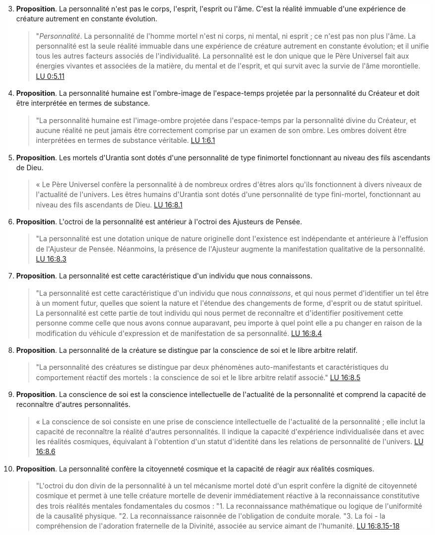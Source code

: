 3. **Proposition**. La personnalité n'est pas le corps, l'esprit, l'esprit ou l'âme. C'est la réalité immuable d'une expérience de créature autrement en constante évolution.
	> "_Personnalité_. La personnalité de l'homme mortel n'est ni corps, ni mental, ni esprit ; ce n'est pas non plus l'âme. La personnalité est la seule réalité immuable dans une expérience de créature autrement en constante évolution; et il unifie tous les autres facteurs associés de l'individualité. La personnalité est le don unique que le Père Universel fait aux énergies vivantes et associées de la matière, du mental et de l'esprit, et qui survit avec la survie de l'âme morontielle. [LU 0:5.11](/fr/The_Urantia_Book/0#p5_11)

4. **Proposition**. La personnalité humaine est l'ombre-image de l'espace-temps projetée par la personnalité du Créateur et doit être interprétée en termes de substance.
	> "La personnalité humaine est l'image-ombre projetée dans l'espace-temps par la personnalité divine du Créateur, et aucune réalité ne peut jamais être correctement comprise par un examen de son ombre. Les ombres doivent être interprétées en termes de substance véritable. [LU 1:6.1](/fr/The_Urantia_Book/1#p6_1)

5. **Proposition**. Les mortels d'Urantia sont dotés d'une personnalité de type finimortel fonctionnant au niveau des fils ascendants de Dieu.
	> « Le Père Universel confère la personnalité à de nombreux ordres d'êtres alors qu'ils fonctionnent à divers niveaux de l'actualité de l'univers. Les êtres humains d'Urantia sont dotés d'une personnalité de type fini-mortel, fonctionnant au niveau des fils ascendants de Dieu. [LU 16:8.1](/fr/The_Urantia_Book/16#p8_1)

6. **Proposition**. L'octroi de la personnalité est antérieur à l'octroi des Ajusteurs de Pensée.
	> "La personnalité est une dotation unique de nature originelle dont l'existence est indépendante et antérieure à l'effusion de l'Ajusteur de Pensée. Néanmoins, la présence de l'Ajusteur augmente la manifestation qualitative de la personnalité. [LU 16:8.3](/fr/The_Urantia_Book/16#p8_3)

7. **Proposition**. La personnalité est cette caractéristique d'un individu que nous connaissons.
	> "La personnalité est cette caractéristique d'un individu que nous _connaissons_, et qui nous permet d'identifier un tel être à un moment futur, quelles que soient la nature et l'étendue des changements de forme, d'esprit ou de statut spirituel. La personnalité est cette partie de tout individu qui nous permet de reconnaître et d'identifier positivement cette personne comme celle que nous avons connue auparavant, peu importe à quel point elle a pu changer en raison de la modification du véhicule d'expression et de manifestation de sa personnalité. [LU 16:8.4](/fr/The_Urantia_Book/16#p8_4)

8. **Proposition**. La personnalité de la créature se distingue par la conscience de soi et le libre arbitre relatif.
	> "La personnalité des créatures se distingue par deux phénomènes auto-manifestants et caractéristiques du comportement réactif des mortels : la conscience de soi et le libre arbitre relatif associé." [LU 16:8.5](/fr/The_Urantia_Book/16#p8_5)

9. **Proposition**. La conscience de soi est la conscience intellectuelle de l'actualité de la personnalité et comprend la capacité de reconnaître d'autres personnalités.
	> « La conscience de soi consiste en une prise de conscience intellectuelle de l'actualité de la personnalité ; elle inclut la capacité de reconnaître la réalité d'autres personnalités. Il indique la capacité d'expérience individualisée dans et avec les réalités cosmiques, équivalant à l'obtention d'un statut d'identité dans les relations de personnalité de l'univers. [LU 16:8.6](/fr/The_Urantia_Book/16#p8_6)

10. **Proposition**. La personnalité confère la citoyenneté cosmique et la capacité de réagir aux réalités cosmiques.
	> "L'octroi du don divin de la personnalité à un tel mécanisme mortel doté d'un esprit confère la dignité de citoyenneté cosmique et permet à une telle créature mortelle de devenir immédiatement réactive à la reconnaissance constitutive des trois réalités mentales fondamentales du cosmos :
	> "1. La reconnaissance mathématique ou logique de l'uniformité de la causalité physique.
	> "2. La reconnaissance raisonnée de l'obligation de conduite morale.
	> "3. La foi - la compréhension de l'adoration fraternelle de la Divinité, associée au service aimant de l'humanité. [LU 16:8.15-18](/fr/The_Urantia_Book/16#p8_15)
